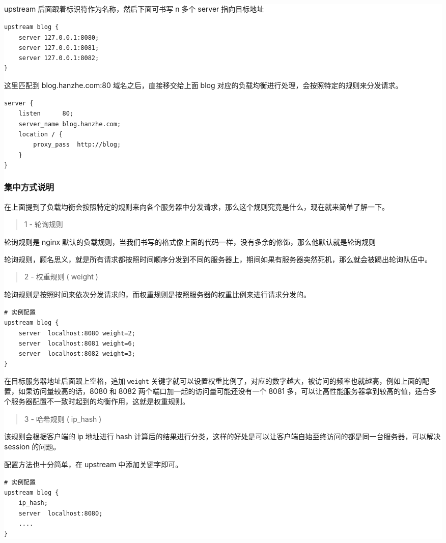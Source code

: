 upstream 后面跟着标识符作为名称，然后下面可书写 n 多个 server 指向目标地址

~~~shell
upstream blog {
	server 127.0.0.1:8080;
	server 127.0.0.1:8081;
	server 127.0.0.1:8082;
}
~~~

这里匹配到 blog.hanzhe.com:80 域名之后，直接移交给上面 blog 对应的负载均衡进行处理，会按照特定的规则来分发请求。

~~~
server {
	listen      80;
	server_name blog.hanzhe.com;
	location / {
		proxy_pass  http://blog;
	}
}
~~~



### 集中方式说明

在上面提到了负载均衡会按照特定的规则来向各个服务器中分发请求，那么这个规则究竟是什么，现在就来简单了解一下。

> 1 - 轮询规则

轮询规则是 nginx 默认的负载规则，当我们书写的格式像上面的代码一样，没有多余的修饰，那么他默认就是轮询规则

轮询规则，顾名思义，就是所有请求都按照时间顺序分发到不同的服务器上，期间如果有服务器突然死机，那么就会被踢出轮询队伍中。

> 2 - 权重规则 ( weight )

轮询规则是按照时间来依次分发请求的，而权重规则是按照服务器的权重比例来进行请求分发的。

~~~shell
# 实例配置
upstream blog {
	server  localhost:8080 weight=2;
	server  localhost:8081 weight=6;
	server  localhost:8082 weight=3;
}
~~~

在目标服务器地址后面跟上空格，追加 `weight` 关键字就可以设置权重比例了，对应的数字越大，被访问的频率也就越高，例如上面的配置，如果访问量较高的话，8080 和 8082 两个端口加一起的访问量可能还没有一个 8081 多，可以让高性能服务器拿到较高的值，适合多个服务器配置不一致时起到的均衡作用，这就是权重规则。

> 3 - 哈希规则 ( ip_hash )

该规则会根据客户端的 ip 地址进行 hash 计算后的结果进行分类，这样的好处是可以让客户端自始至终访问的都是同一台服务器，可以解决 session 的问题。

配置方法也十分简单，在 upstream 中添加关键字即可。

~~~shell
# 实例配置
upstream blog {
	ip_hash;
	server  localhost:8080;
	....
}
~~~
